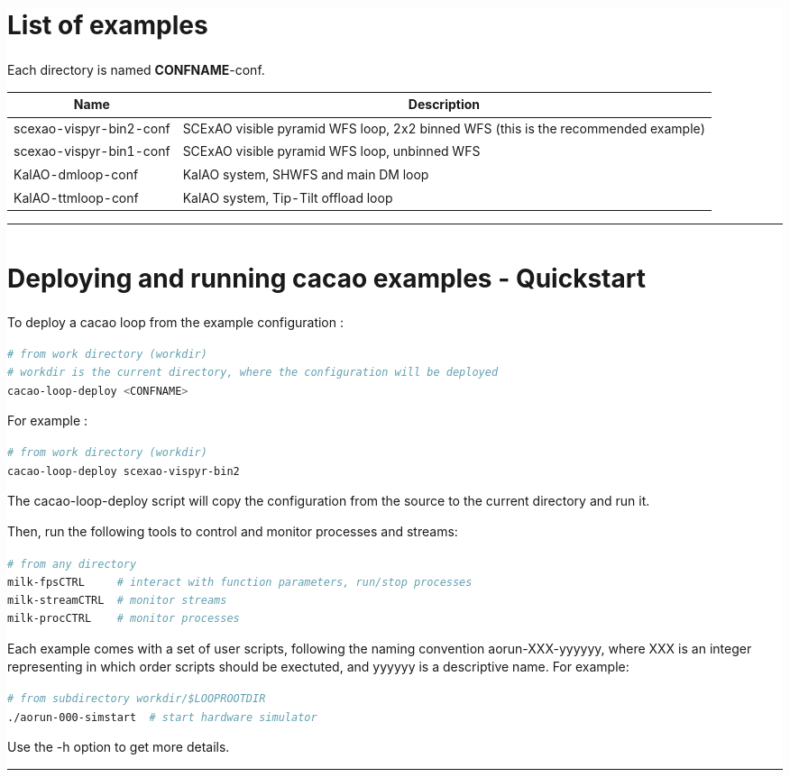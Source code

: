 # List of examples

Each directory is named **CONFNAME**-conf.

Name                       |  Description
---------------------------|------------------------------------------------------------
scexao-vispyr-bin2-conf    | SCExAO visible pyramid WFS loop, 2x2 binned WFS (this is the recommended example)
scexao-vispyr-bin1-conf    | SCExAO visible pyramid WFS loop, unbinned WFS
KalAO-dmloop-conf          | KalAO system, SHWFS and main DM loop
KalAO-ttmloop-conf         | KalAO system, Tip-Tilt offload loop


---

# Deploying and running cacao examples - Quickstart


To deploy a cacao loop from the example configuration :


```bash
# from work directory (workdir)
# workdir is the current directory, where the configuration will be deployed
cacao-loop-deploy <CONFNAME>
```

For example :

```bash
# from work directory (workdir)
cacao-loop-deploy scexao-vispyr-bin2
```

The cacao-loop-deploy script will copy the configuration from the source to the current directory and run it.

Then, run the following tools to control and monitor processes and streams:

```bash
# from any directory
milk-fpsCTRL     # interact with function parameters, run/stop processes
milk-streamCTRL  # monitor streams
milk-procCTRL    # monitor processes
```

Each example comes with a set of user scripts, following the naming convention aorun-XXX-yyyyyy, where XXX is an integer representing in which order scripts should be exectuted, and yyyyyy is a descriptive name. For example:

```bash
# from subdirectory workdir/$LOOPROOTDIR
./aorun-000-simstart  # start hardware simulator
```

Use the -h option to get more details.

---